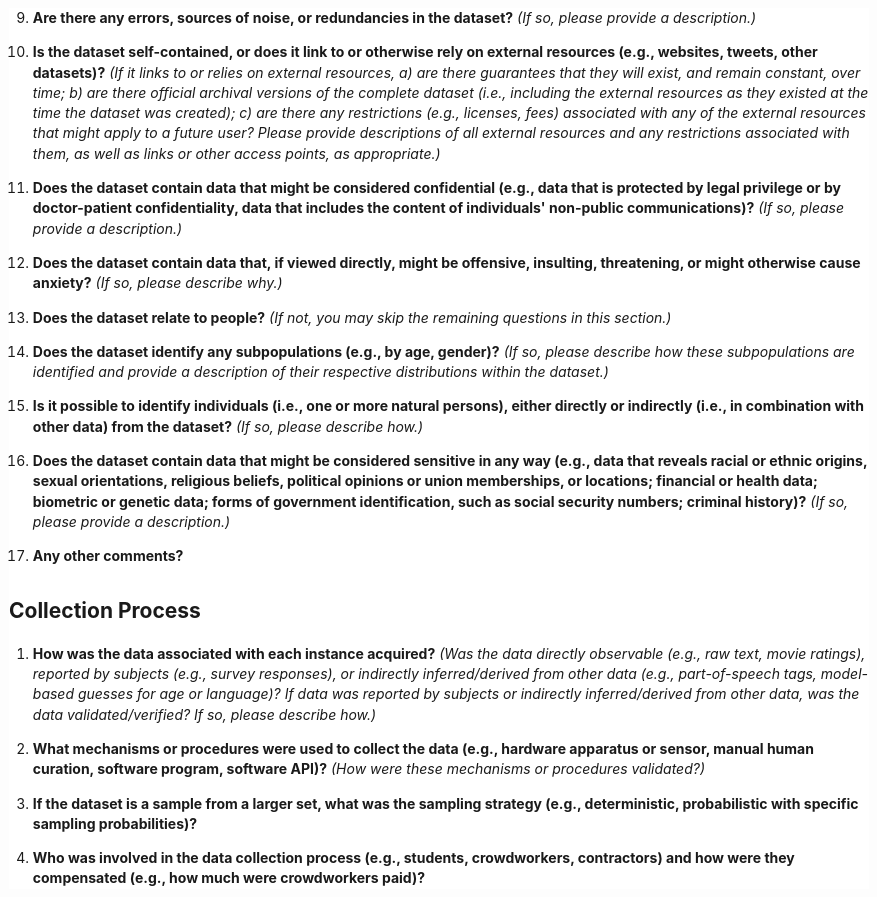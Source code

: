 9. **Are there any errors, sources of noise, or redundancies in the dataset?** _(If so, please provide a description.)_

10. **Is the dataset self-contained, or does it link to or otherwise rely on external resources (e.g., websites, tweets, other datasets)?** _(If it links to or relies on external resources, a) are there guarantees that they will exist, and remain constant, over time; b) are there official archival versions of the complete dataset (i.e., including the external resources as they existed at the time the dataset was created); c) are there any restrictions (e.g., licenses, fees) associated with any of the external resources that might apply to a future user? Please provide descriptions of all external resources and any restrictions associated with them, as well as links or other access points, as appropriate.)_

11. **Does the dataset contain data that might be considered confidential (e.g., data that is protected by legal privilege or by doctor-patient confidentiality, data that includes the content of individuals' non-public communications)?** _(If so, please provide a description.)_

12. **Does the dataset contain data that, if viewed directly, might be offensive, insulting, threatening, or might otherwise cause anxiety?** _(If so, please describe why.)_

13. **Does the dataset relate to people?** _(If not, you may skip the remaining questions in this section.)_

14. **Does the dataset identify any subpopulations (e.g., by age, gender)?** _(If so, please describe how these subpopulations are identified and provide a description of their respective distributions within the dataset.)_

15. **Is it possible to identify individuals (i.e., one or more natural persons), either directly or indirectly (i.e., in combination with other data) from the dataset?** _(If so, please describe how.)_

16. **Does the dataset contain data that might be considered sensitive in any way (e.g., data that reveals racial or ethnic origins, sexual orientations, religious beliefs, political opinions or union memberships, or locations; financial or health data; biometric or genetic data; forms of government identification, such as social security numbers; criminal history)?** _(If so, please provide a description.)_

17. **Any other comments?**

## Collection Process

1. **How was the data associated with each instance acquired?** _(Was the data directly observable (e.g., raw text, movie ratings), reported by subjects (e.g., survey responses), or indirectly inferred/derived from other data (e.g., part-of-speech tags, model-based guesses for age or language)? If data was reported by subjects or indirectly inferred/derived from other data, was the data validated/verified? If so, please describe how.)_

2. **What mechanisms or procedures were used to collect the data (e.g., hardware apparatus or sensor, manual human curation, software program, software API)?** _(How were these mechanisms or procedures validated?)_

3. **If the dataset is a sample from a larger set, what was the sampling strategy (e.g., deterministic, probabilistic with specific sampling probabilities)?**

4. **Who was involved in the data collection process (e.g., students, crowdworkers, contractors) and how were they compensated (e.g., how much were crowdworkers paid)?**

